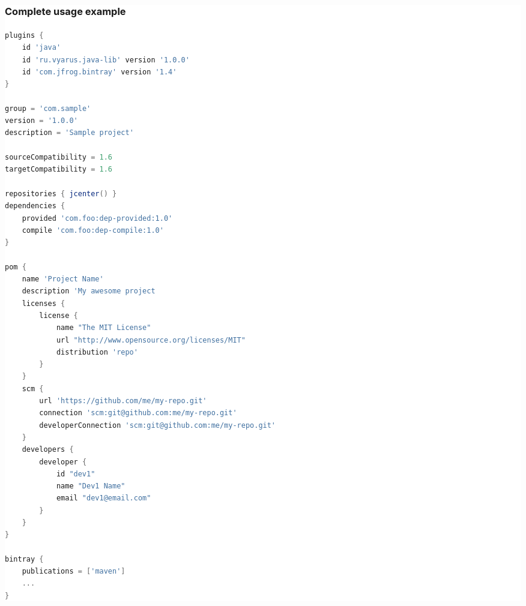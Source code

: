 ```groovy
```

### Complete usage example

```groovy
plugins {
    id 'java'
    id 'ru.vyarus.java-lib' version '1.0.0'
    id 'com.jfrog.bintray' version '1.4'
}

group = 'com.sample' 
version = '1.0.0'
description = 'Sample project'

sourceCompatibility = 1.6
targetCompatibility = 1.6

repositories { jcenter() }
dependencies {    
    provided 'com.foo:dep-provided:1.0'
    compile 'com.foo:dep-compile:1.0'        
}

pom {
    name 'Project Name'
    description 'My awesome project
    licenses {
        license {
            name "The MIT License"
            url "http://www.opensource.org/licenses/MIT"
            distribution 'repo'
        }
    }
    scm {
        url 'https://github.com/me/my-repo.git'
        connection 'scm:git@github.com:me/my-repo.git'
        developerConnection 'scm:git@github.com:me/my-repo.git'
    }
    developers {
        developer {
            id "dev1"
            name "Dev1 Name"
            email "dev1@email.com"
        }
    }
}

bintray {    
    publications = ['maven']
    ...
}  
```
